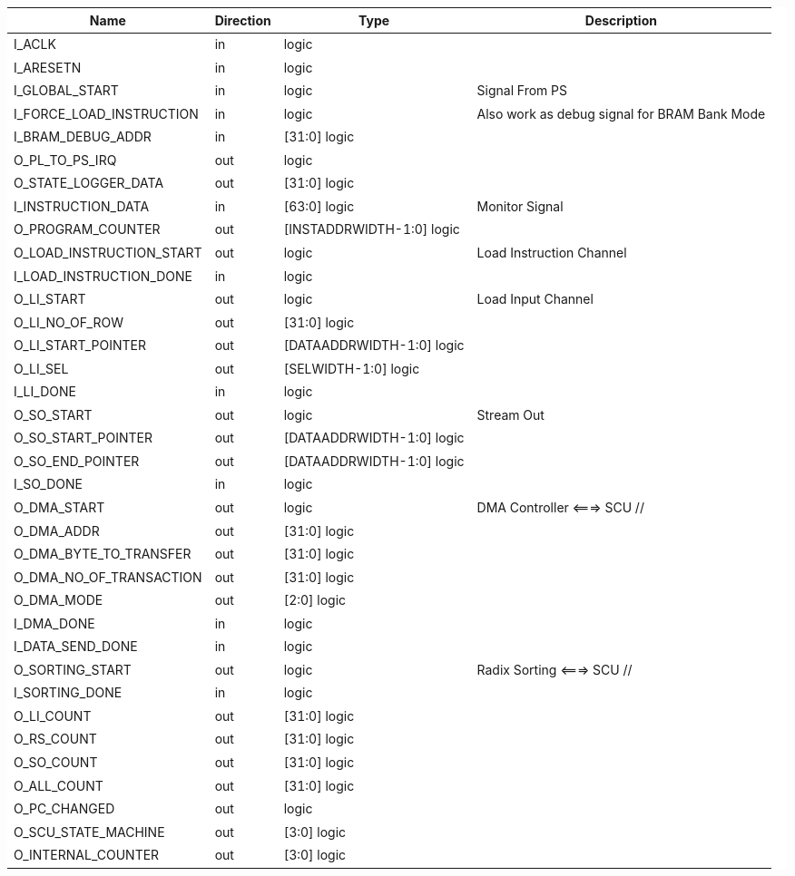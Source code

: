 | Name | Direction | Type | Description |
| --- | --- | --- | --- |
| I_ACLK | in | logic |  |
| I_ARESETN | in | logic |  |
| I_GLOBAL_START | in | logic | Signal From PS |
| I_FORCE_LOAD_INSTRUCTION | in | logic | Also work as debug signal for BRAM Bank Mode |
| I_BRAM_DEBUG_ADDR | in | [31:0] logic |  |
| O_PL_TO_PS_IRQ | out | logic |  |
| O_STATE_LOGGER_DATA | out | [31:0] logic |  |
| I_INSTRUCTION_DATA | in | [63:0] logic | Monitor Signal |
| O_PROGRAM_COUNTER | out | [INSTADDRWIDTH-1:0] logic |  |
| O_LOAD_INSTRUCTION_START | out | logic | Load Instruction Channel |
| I_LOAD_INSTRUCTION_DONE | in | logic |  |
| O_LI_START | out | logic | Load Input Channel |
| O_LI_NO_OF_ROW | out | [31:0] logic |  |
| O_LI_START_POINTER | out | [DATAADDRWIDTH-1:0] logic |  |
| O_LI_SEL | out | [SELWIDTH-1:0] logic |  |
| I_LI_DONE | in | logic |  |
| O_SO_START | out | logic | Stream Out |
| O_SO_START_POINTER | out | [DATAADDRWIDTH-1:0] logic |  |
| O_SO_END_POINTER | out | [DATAADDRWIDTH-1:0] logic |  |
| I_SO_DONE | in | logic |  |
| O_DMA_START | out | logic | DMA Controller <===> SCU // |
| O_DMA_ADDR | out | [31:0] logic |  |
| O_DMA_BYTE_TO_TRANSFER | out | [31:0] logic |  |
| O_DMA_NO_OF_TRANSACTION | out | [31:0] logic |  |
| O_DMA_MODE | out | [2:0] logic |  |
| I_DMA_DONE | in | logic |  |
| I_DATA_SEND_DONE | in | logic |  |
| O_SORTING_START | out | logic | Radix Sorting <===> SCU // |
| I_SORTING_DONE | in | logic |  |
| O_LI_COUNT | out | [31:0] logic |  |
| O_RS_COUNT | out | [31:0] logic |  |
| O_SO_COUNT | out | [31:0] logic |  |
| O_ALL_COUNT | out | [31:0] logic |  |
| O_PC_CHANGED | out | logic |  |
| O_SCU_STATE_MACHINE | out | [3:0] logic |  |
| O_INTERNAL_COUNTER | out | [3:0] logic |  |